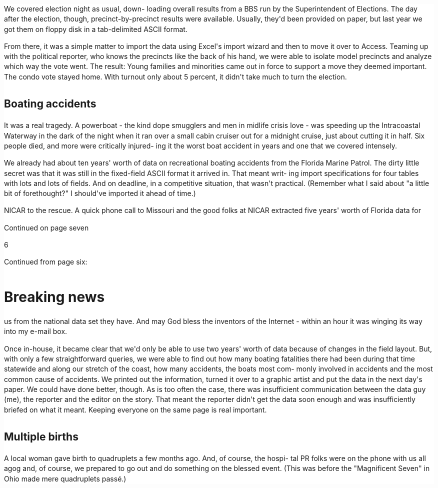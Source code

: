 We covered election night as usual, down- loading overall results from a BBS run by the Superintendent of Elections. The day after the election, though, precinct-by-precinct results were available. Usually, they'd been provided on paper, but last year we got them on floppy disk in a tab-delimited ASCII format. 

From there, it was a simple matter to import the data using Excel's import wizard and then to move it over to Access. Teaming up with the political reporter, who knows the precincts like the back of his hand, we were able to isolate model precincts and analyze which way the vote went. The result: Young families and minorities came out in force to support a move they deemed important. The condo vote stayed home. With turnout only about 5 percent, it didn't take much to turn the election. 

## Boating accidents 

It was a real tragedy. A powerboat - the kind dope smugglers and men in midlife crisis love - was speeding up the Intracoastal Waterway in the dark of the night when it ran over a small cabin cruiser out for a midnight cruise, just about cutting it in half. Six people died, and more were critically injured- ing it the worst boat accident in years and one that we covered intensely. 

We already had about ten years' worth of data on recreational boating accidents from the Florida Marine Patrol. The dirty little secret was that it was still in the fixed-field ASCII format it arrived in. That meant writ- ing import specifications for four tables with lots and lots of fields. And on deadline, in a competitive situation, that wasn't practical. (Remember what I said about "a little bit of forethought?" I should've imported it ahead of time.) 

NICAR to the rescue. A quick phone call to Missouri and the good folks at NICAR extracted five years' worth of Florida data for 

Continued on page seven 

6


Continued from page six: 

# Breaking news 

us from the national data set they have. And may God bless the inventors of the Internet - within an hour it was winging its way into my e-mail box. 

Once in-house, it became clear that we'd only be able to use two years' worth of data because of changes in the field layout. But, with only a few straightforward queries, we were able to find out how many boating fatalities there had been during that time statewide and along our stretch of the coast, how many accidents, the boats most com- monly involved in accidents and the most common cause of accidents. We printed out the information, turned it over to a graphic artist and put the data in the next day's paper. We could have done better, though. As is too often the case, there was insufficient communication between the data guy (me), the reporter and the editor on the story. That meant the reporter didn't get the data soon enough and was insufficiently briefed on what it meant. Keeping everyone on the same page is real important. 

## Multiple births 

A local woman gave birth to quadruplets a few months ago. And, of course, the hospi- tal PR folks were on the phone with us all agog and, of course, we prepared to go out and do something on the blessed event. (This was before the "Magnificent Seven" in Ohio made mere quadruplets passé.) 
